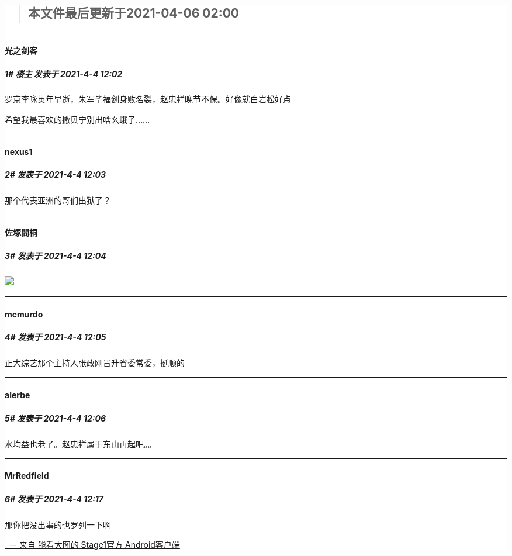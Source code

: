 > ## **本文件最后更新于2021-04-06 02:00** 


*****

####  光之剑客  
##### 1#       楼主       发表于 2021-4-4 12:02


罗京李咏英年早逝，朱军毕福剑身败名裂，赵忠祥晚节不保。好像就白岩松好点

希望我最喜欢的撒贝宁别出啥幺蛾子……


*****

####  nexus1  
##### 2#       发表于 2021-4-4 12:03


那个代表亚洲的哥们出狱了？


*****

####  佐塚間桐  
##### 3#       发表于 2021-4-4 12:04


<img src="https://static.saraba1st.com/image/smiley/face2017/001.png" referrerpolicy="no-referrer">


*****

####  mcmurdo  
##### 4#       发表于 2021-4-4 12:05


正大综艺那个主持人张政刚晋升省委常委，挺顺的


*****

####  alerbe  
##### 5#       发表于 2021-4-4 12:06


水均益也老了。赵忠祥属于东山再起吧。。


*****

####  MrRedfield  
##### 6#       发表于 2021-4-4 12:17


那你把没出事的也罗列一下啊

[  -- 来自 能看大图的 Stage1官方 Android客户端](https://www.coolapk.com/apk/140634)
